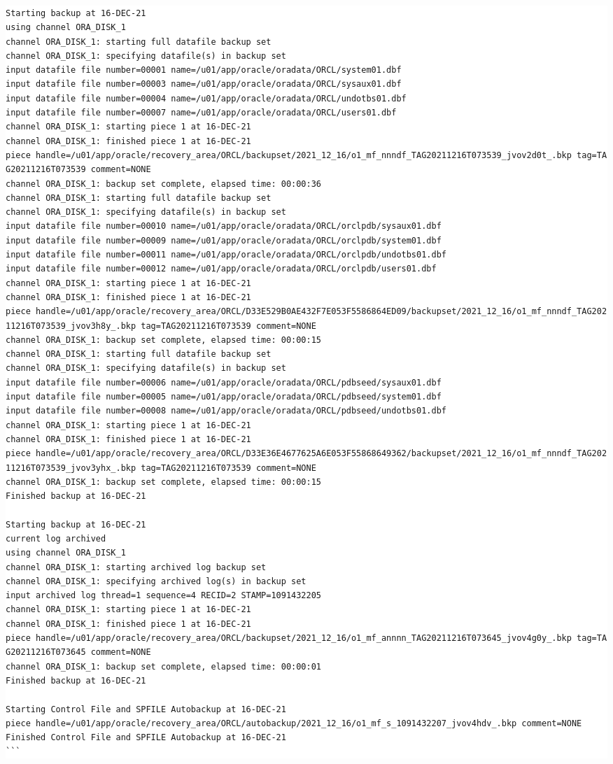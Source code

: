     Starting backup at 16-DEC-21
    using channel ORA_DISK_1
    channel ORA_DISK_1: starting full datafile backup set
    channel ORA_DISK_1: specifying datafile(s) in backup set
    input datafile file number=00001 name=/u01/app/oracle/oradata/ORCL/system01.dbf
    input datafile file number=00003 name=/u01/app/oracle/oradata/ORCL/sysaux01.dbf
    input datafile file number=00004 name=/u01/app/oracle/oradata/ORCL/undotbs01.dbf
    input datafile file number=00007 name=/u01/app/oracle/oradata/ORCL/users01.dbf
    channel ORA_DISK_1: starting piece 1 at 16-DEC-21
    channel ORA_DISK_1: finished piece 1 at 16-DEC-21
    piece handle=/u01/app/oracle/recovery_area/ORCL/backupset/2021_12_16/o1_mf_nnndf_TAG20211216T073539_jvov2d0t_.bkp tag=TAG20211216T073539 comment=NONE
    channel ORA_DISK_1: backup set complete, elapsed time: 00:00:36
    channel ORA_DISK_1: starting full datafile backup set
    channel ORA_DISK_1: specifying datafile(s) in backup set
    input datafile file number=00010 name=/u01/app/oracle/oradata/ORCL/orclpdb/sysaux01.dbf
    input datafile file number=00009 name=/u01/app/oracle/oradata/ORCL/orclpdb/system01.dbf
    input datafile file number=00011 name=/u01/app/oracle/oradata/ORCL/orclpdb/undotbs01.dbf
    input datafile file number=00012 name=/u01/app/oracle/oradata/ORCL/orclpdb/users01.dbf
    channel ORA_DISK_1: starting piece 1 at 16-DEC-21
    channel ORA_DISK_1: finished piece 1 at 16-DEC-21
    piece handle=/u01/app/oracle/recovery_area/ORCL/D33E529B0AE432F7E053F5586864ED09/backupset/2021_12_16/o1_mf_nnndf_TAG20211216T073539_jvov3h8y_.bkp tag=TAG20211216T073539 comment=NONE
    channel ORA_DISK_1: backup set complete, elapsed time: 00:00:15
    channel ORA_DISK_1: starting full datafile backup set
    channel ORA_DISK_1: specifying datafile(s) in backup set
    input datafile file number=00006 name=/u01/app/oracle/oradata/ORCL/pdbseed/sysaux01.dbf
    input datafile file number=00005 name=/u01/app/oracle/oradata/ORCL/pdbseed/system01.dbf
    input datafile file number=00008 name=/u01/app/oracle/oradata/ORCL/pdbseed/undotbs01.dbf
    channel ORA_DISK_1: starting piece 1 at 16-DEC-21
    channel ORA_DISK_1: finished piece 1 at 16-DEC-21
    piece handle=/u01/app/oracle/recovery_area/ORCL/D33E36E4677625A6E053F55868649362/backupset/2021_12_16/o1_mf_nnndf_TAG20211216T073539_jvov3yhx_.bkp tag=TAG20211216T073539 comment=NONE
    channel ORA_DISK_1: backup set complete, elapsed time: 00:00:15
    Finished backup at 16-DEC-21

    Starting backup at 16-DEC-21
    current log archived
    using channel ORA_DISK_1
    channel ORA_DISK_1: starting archived log backup set
    channel ORA_DISK_1: specifying archived log(s) in backup set
    input archived log thread=1 sequence=4 RECID=2 STAMP=1091432205
    channel ORA_DISK_1: starting piece 1 at 16-DEC-21
    channel ORA_DISK_1: finished piece 1 at 16-DEC-21
    piece handle=/u01/app/oracle/recovery_area/ORCL/backupset/2021_12_16/o1_mf_annnn_TAG20211216T073645_jvov4g0y_.bkp tag=TAG20211216T073645 comment=NONE
    channel ORA_DISK_1: backup set complete, elapsed time: 00:00:01
    Finished backup at 16-DEC-21

    Starting Control File and SPFILE Autobackup at 16-DEC-21
    piece handle=/u01/app/oracle/recovery_area/ORCL/autobackup/2021_12_16/o1_mf_s_1091432207_jvov4hdv_.bkp comment=NONE
    Finished Control File and SPFILE Autobackup at 16-DEC-21
    ```
